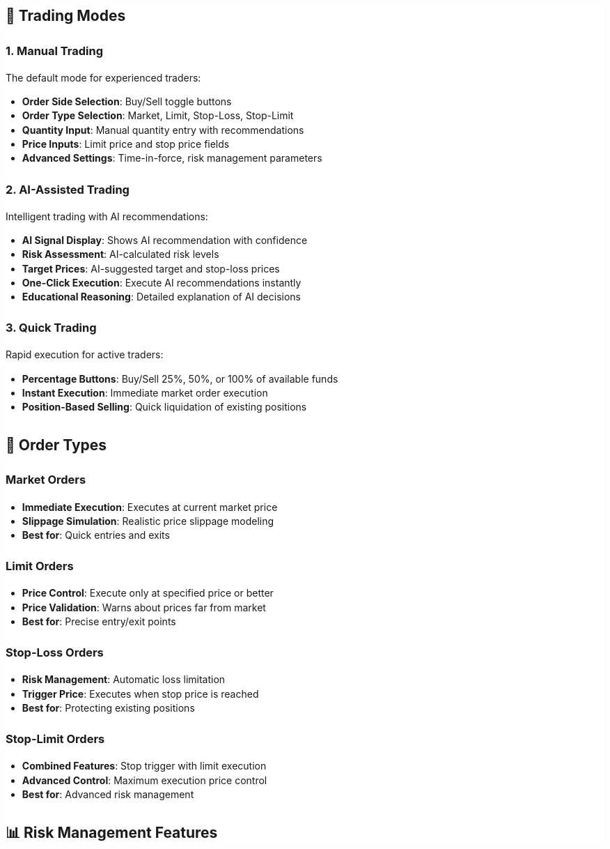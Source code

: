 ## 🎨 Trading Modes

### 1. Manual Trading
The default mode for experienced traders:
- **Order Side Selection**: Buy/Sell toggle buttons
- **Order Type Selection**: Market, Limit, Stop-Loss, Stop-Limit
- **Quantity Input**: Manual quantity entry with recommendations
- **Price Inputs**: Limit price and stop price fields
- **Advanced Settings**: Time-in-force, risk management parameters

### 2. AI-Assisted Trading
Intelligent trading with AI recommendations:
- **AI Signal Display**: Shows AI recommendation with confidence
- **Risk Assessment**: AI-calculated risk levels
- **Target Prices**: AI-suggested target and stop-loss prices
- **One-Click Execution**: Execute AI recommendations instantly
- **Educational Reasoning**: Detailed explanation of AI decisions

### 3. Quick Trading
Rapid execution for active traders:
- **Percentage Buttons**: Buy/Sell 25%, 50%, or 100% of available funds
- **Instant Execution**: Immediate market order execution
- **Position-Based Selling**: Quick liquidation of existing positions

## 🔧 Order Types

### Market Orders
- **Immediate Execution**: Executes at current market price
- **Slippage Simulation**: Realistic price slippage modeling
- **Best for**: Quick entries and exits

### Limit Orders
- **Price Control**: Execute only at specified price or better
- **Price Validation**: Warns about prices far from market
- **Best for**: Precise entry/exit points

### Stop-Loss Orders
- **Risk Management**: Automatic loss limitation
- **Trigger Price**: Executes when stop price is reached
- **Best for**: Protecting existing positions

### Stop-Limit Orders
- **Combined Features**: Stop trigger with limit execution
- **Advanced Control**: Maximum execution price control
- **Best for**: Advanced risk management

## 📊 Risk Management Features
